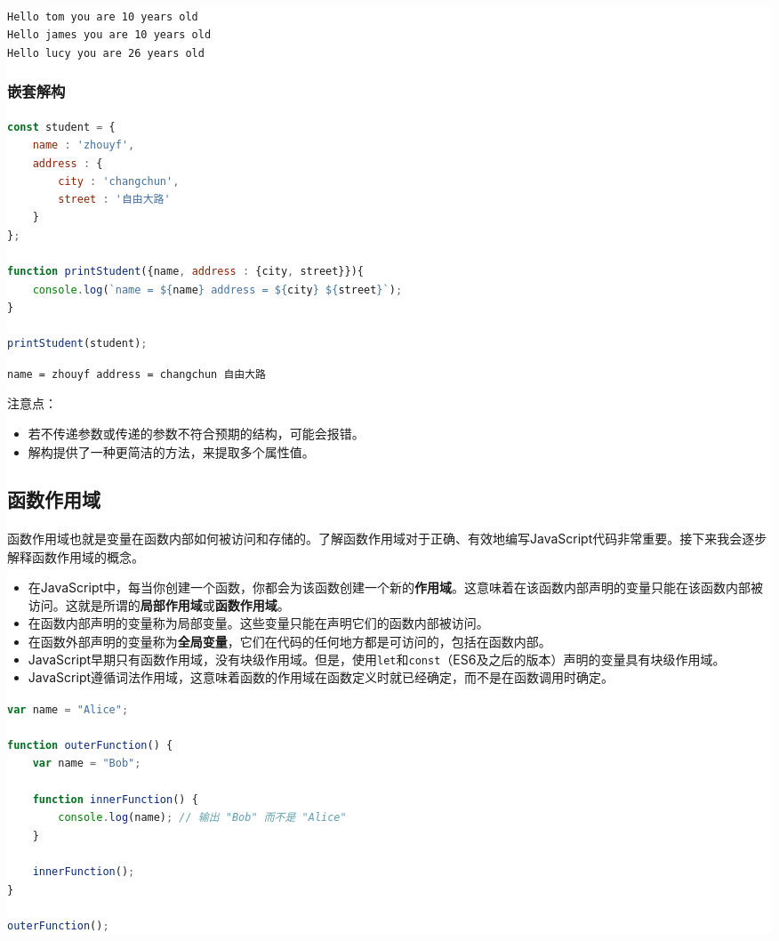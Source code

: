 ```
Hello tom you are 10 years old
Hello james you are 10 years old
Hello lucy you are 26 years old
```

### 嵌套解构

```javascript
const student = {
    name : 'zhouyf',
    address : {
        city : 'changchun',
        street : '自由大路'
    }
};

function printStudent({name, address : {city, street}}){
    console.log(`name = ${name} address = ${city} ${street}`);
}

printStudent(student);
```

```
name = zhouyf address = changchun 自由大路
```

注意点：
- 若不传递参数或传递的参数不符合预期的结构，可能会报错。
- 解构提供了一种更简洁的方法，来提取多个属性值。

## 函数作用域

函数作用域也就是变量在函数内部如何被访问和存储的。了解函数作用域对于正确、有效地编写JavaScript代码非常重要。接下来我会逐步解释函数作用域的概念。

- 在JavaScript中，每当你创建一个函数，你都会为该函数创建一个新的**作用域**。这意味着在该函数内部声明的变量只能在该函数内部被访问。这就是所谓的**局部作用域**或**函数作用域**。
- 在函数内部声明的变量称为局部变量。这些变量只能在声明它们的函数内部被访问。
- 在函数外部声明的变量称为**全局变量**，它们在代码的任何地方都是可访问的，包括在函数内部。
- JavaScript早期只有函数作用域，没有块级作用域。但是，使用`let`和`const`（ES6及之后的版本）声明的变量具有块级作用域。
- JavaScript遵循词法作用域，这意味着函数的作用域在函数定义时就已经确定，而不是在函数调用时确定。

```javascript
var name = "Alice";

function outerFunction() {
    var name = "Bob";
    
    function innerFunction() {
        console.log(name); // 输出 "Bob" 而不是 "Alice"
    }
    
    innerFunction();
}

outerFunction();
```
